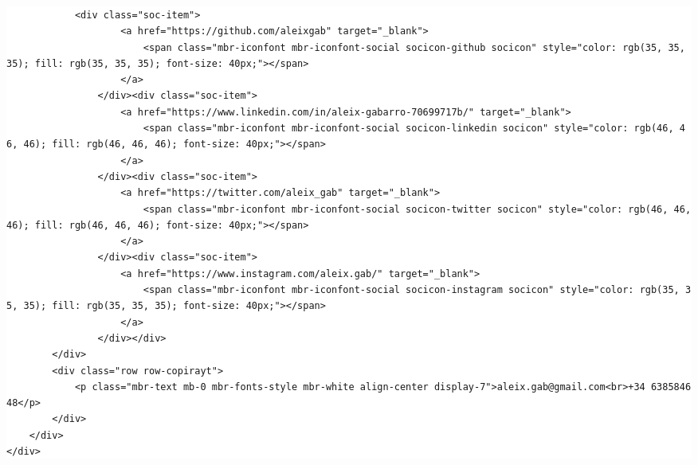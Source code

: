                     
                    
                <div class="soc-item">
                        <a href="https://github.com/aleixgab" target="_blank">
                            <span class="mbr-iconfont mbr-iconfont-social socicon-github socicon" style="color: rgb(35, 35, 35); fill: rgb(35, 35, 35); font-size: 40px;"></span>
                        </a>
                    </div><div class="soc-item">
                        <a href="https://www.linkedin.com/in/aleix-gabarro-70699717b/" target="_blank">
                            <span class="mbr-iconfont mbr-iconfont-social socicon-linkedin socicon" style="color: rgb(46, 46, 46); fill: rgb(46, 46, 46); font-size: 40px;"></span>
                        </a>
                    </div><div class="soc-item">
                        <a href="https://twitter.com/aleix_gab" target="_blank">
                            <span class="mbr-iconfont mbr-iconfont-social socicon-twitter socicon" style="color: rgb(46, 46, 46); fill: rgb(46, 46, 46); font-size: 40px;"></span>
                        </a>
                    </div><div class="soc-item">
                        <a href="https://www.instagram.com/aleix.gab/" target="_blank">
                            <span class="mbr-iconfont mbr-iconfont-social socicon-instagram socicon" style="color: rgb(35, 35, 35); fill: rgb(35, 35, 35); font-size: 40px;"></span>
                        </a>
                    </div></div>
            </div>
            <div class="row row-copirayt">
                <p class="mbr-text mb-0 mbr-fonts-style mbr-white align-center display-7">aleix.gab@gmail.com<br>+34 638584648</p>
            </div>
        </div>
    </div>
</section>


  <script src="assets/web/assets/jquery/jquery.min.js"></script>
  <script src="assets/popper/popper.min.js"></script>
  <script src="assets/tether/tether.min.js"></script>
  <script src="assets/bootstrap/js/bootstrap.min.js"></script>
  <script src="assets/smoothscroll/smooth-scroll.js"></script>
  <script src="assets/theme/js/script.js"></script>
  
  
</body>
</html>
